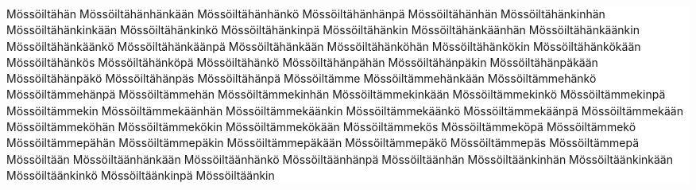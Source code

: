 Mössöiltähän
Mössöiltähänhänkään
Mössöiltähänhänkö
Mössöiltähänhänpä
Mössöiltähänhän
Mössöiltähänkinhän
Mössöiltähänkinkään
Mössöiltähänkinkö
Mössöiltähänkinpä
Mössöiltähänkin
Mössöiltähänkäänhän
Mössöiltähänkäänkin
Mössöiltähänkäänkö
Mössöiltähänkäänpä
Mössöiltähänkään
Mössöiltähänköhän
Mössöiltähänkökin
Mössöiltähänkökään
Mössöiltähänkös
Mössöiltähänköpä
Mössöiltähänkö
Mössöiltähänpähän
Mössöiltähänpäkin
Mössöiltähänpäkään
Mössöiltähänpäkö
Mössöiltähänpäs
Mössöiltähänpä
Mössöiltämme
Mössöiltämmehänkään
Mössöiltämmehänkö
Mössöiltämmehänpä
Mössöiltämmehän
Mössöiltämmekinhän
Mössöiltämmekinkään
Mössöiltämmekinkö
Mössöiltämmekinpä
Mössöiltämmekin
Mössöiltämmekäänhän
Mössöiltämmekäänkin
Mössöiltämmekäänkö
Mössöiltämmekäänpä
Mössöiltämmekään
Mössöiltämmeköhän
Mössöiltämmekökin
Mössöiltämmekökään
Mössöiltämmekös
Mössöiltämmeköpä
Mössöiltämmekö
Mössöiltämmepähän
Mössöiltämmepäkin
Mössöiltämmepäkään
Mössöiltämmepäkö
Mössöiltämmepäs
Mössöiltämmepä
Mössöiltään
Mössöiltäänhänkään
Mössöiltäänhänkö
Mössöiltäänhänpä
Mössöiltäänhän
Mössöiltäänkinhän
Mössöiltäänkinkään
Mössöiltäänkinkö
Mössöiltäänkinpä
Mössöiltäänkin